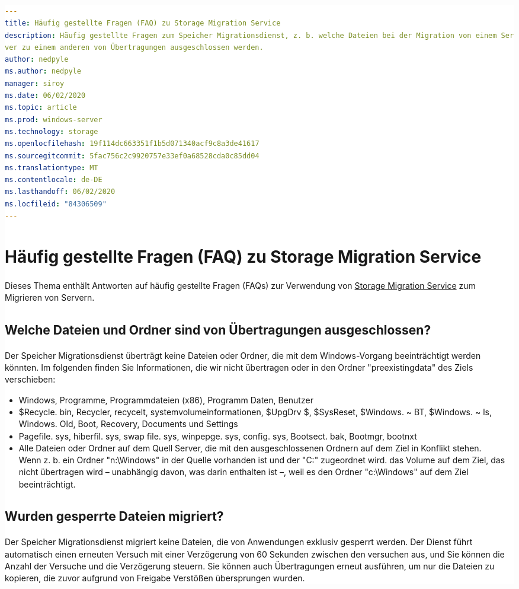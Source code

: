 ```yaml
---
title: Häufig gestellte Fragen (FAQ) zu Storage Migration Service
description: Häufig gestellte Fragen zum Speicher Migrationsdienst, z. b. welche Dateien bei der Migration von einem Server zu einem anderen von Übertragungen ausgeschlossen werden.
author: nedpyle
ms.author: nedpyle
manager: siroy
ms.date: 06/02/2020
ms.topic: article
ms.prod: windows-server
ms.technology: storage
ms.openlocfilehash: 19f114dc663351f1b5d071340acf9c8a3de41617
ms.sourcegitcommit: 5fac756c2c9920757e33ef0a68528cda0c85dd04
ms.translationtype: MT
ms.contentlocale: de-DE
ms.lasthandoff: 06/02/2020
ms.locfileid: "84306509"
---
```

# <a name="storage-migration-service-frequently-asked-questions-faq"></a>Häufig gestellte Fragen (FAQ) zu Storage Migration Service

Dieses Thema enthält Antworten auf häufig gestellte Fragen (FAQs) zur Verwendung von [Storage Migration Service](overview.md) zum Migrieren von Servern.

## <a name="what-files-and-folders-are-excluded-from-transfers"></a>Welche Dateien und Ordner sind von Übertragungen ausgeschlossen?

Der Speicher Migrationsdienst überträgt keine Dateien oder Ordner, die mit dem Windows-Vorgang beeinträchtigt werden könnten. Im folgenden finden Sie Informationen, die wir nicht übertragen oder in den Ordner "preexistingdata" des Ziels verschieben:

- Windows, Programme, Programmdateien (x86), Programm Daten, Benutzer
- $Recycle. bin, Recycler, recycelt, systemvolumeinformationen, $UpgDrv $, $SysReset, $Windows. ~ BT, $Windows. ~ ls, Windows. Old, Boot, Recovery, Documents und Settings
- Pagefile. sys, hiberfil. sys, swap file. sys, winpepge. sys, config. sys, Bootsect. bak, Bootmgr, bootnxt
- Alle Dateien oder Ordner auf dem Quell Server, die mit den ausgeschlossenen Ordnern auf dem Ziel in Konflikt stehen. <br>Wenn z. b. ein Ordner "n:\Windows" in der Quelle vorhanden ist und der "C:\" zugeordnet wird. das Volume auf dem Ziel, das nicht übertragen wird – unabhängig davon, was darin enthalten ist –, weil es den Ordner "c:\Windows" auf dem Ziel beeinträchtigt.

## <a name="are-locked-files-migrated"></a>Wurden gesperrte Dateien migriert?

Der Speicher Migrationsdienst migriert keine Dateien, die von Anwendungen exklusiv gesperrt werden. Der Dienst führt automatisch einen erneuten Versuch mit einer Verzögerung von 60 Sekunden zwischen den versuchen aus, und Sie können die Anzahl der Versuche und die Verzögerung steuern. Sie können auch Übertragungen erneut ausführen, um nur die Dateien zu kopieren, die zuvor aufgrund von Freigabe Verstößen übersprungen wurden.
